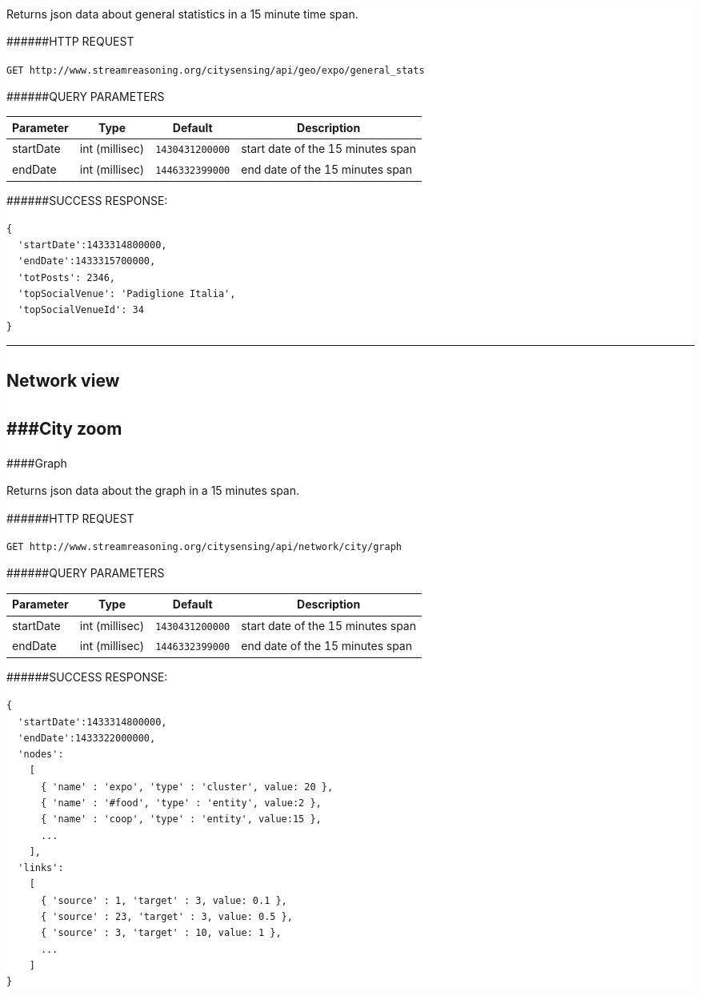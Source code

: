  Returns json data about general statistics in a 15 minute time span.

######HTTP REQUEST

  `GET http://www.streamreasoning.org/citysensing/api/geo/expo/general_stats`

######QUERY PARAMETERS

|Parameter|Type|Default|Description|
|---|---|---|---|
|startDate|int (millisec)|`1430431200000`|start date of the 15 minutes span
|endDate|int (millisec)|`1446332399000`|end date of the 15 minutes span

######SUCCESS RESPONSE:

```
{
  'startDate':1433314800000,
  'endDate':1433315700000,
  'totPosts': 2346,
  'topSocialVenue': 'Padiglione Italia',
  'topSocialVenueId': 34
}
```
---

**Network view**
----

###City zoom
---
####Graph

  Returns json data about the graph in a 15 minutes span.

  ######HTTP REQUEST

  `GET http://www.streamreasoning.org/citysensing/api/network/city/graph`

  ######QUERY PARAMETERS

|Parameter|Type|Default|Description|
|---|---|---|---|
|startDate|int (millisec)|`1430431200000`|start date of the 15 minutes span
|endDate|int (millisec)|`1446332399000`|end date of the 15 minutes span

######SUCCESS RESPONSE:

```
{
  'startDate':1433314800000,
  'endDate':1433322000000,
  'nodes':
    [
      { 'name' : 'expo', 'type' : 'cluster', value: 20 },
      { 'name' : '#food', 'type' : 'entity', value:2 },
      { 'name' : 'coop', 'type' : 'entity', value:15 },
      ...
    ],
  'links':
    [
      { 'source' : 1, 'target' : 3, value: 0.1 },
      { 'source' : 23, 'target' : 3, value: 0.5 },
      { 'source' : 3, 'target' : 10, value: 1 },
      ...
    ]
}
```